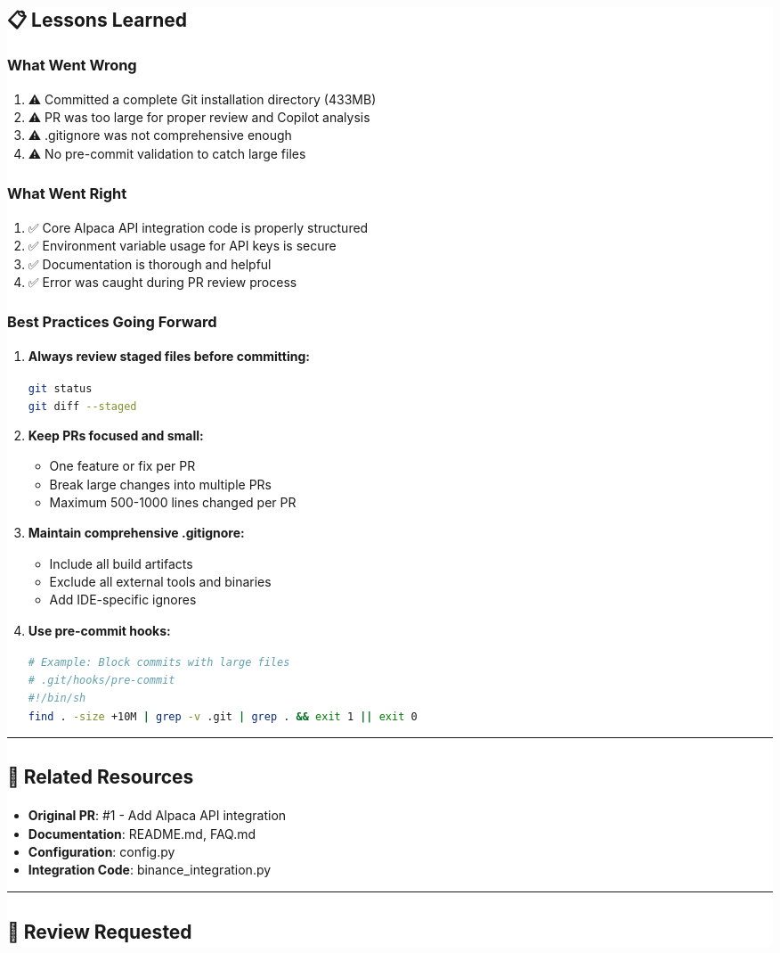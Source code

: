 
## 📋 Lessons Learned

### What Went Wrong
1. ⚠️ Committed a complete Git installation directory (433MB)
2. ⚠️ PR was too large for proper review and Copilot analysis
3. ⚠️ .gitignore was not comprehensive enough
4. ⚠️ No pre-commit validation to catch large files

### What Went Right
1. ✅ Core Alpaca API integration code is properly structured
2. ✅ Environment variable usage for API keys is secure
3. ✅ Documentation is thorough and helpful
4. ✅ Error was caught during PR review process

### Best Practices Going Forward
1. **Always review staged files before committing:**
   ```bash
   git status
   git diff --staged
   ```

2. **Keep PRs focused and small:**
   - One feature or fix per PR
   - Break large changes into multiple PRs
   - Maximum 500-1000 lines changed per PR

3. **Maintain comprehensive .gitignore:**
   - Include all build artifacts
   - Exclude all external tools and binaries
   - Add IDE-specific ignores

4. **Use pre-commit hooks:**
   ```bash
   # Example: Block commits with large files
   # .git/hooks/pre-commit
   #!/bin/sh
   find . -size +10M | grep -v .git | grep . && exit 1 || exit 0
   ```

---

## 🔗 Related Resources

- **Original PR**: #1 - Add Alpaca API integration
- **Documentation**: README.md, FAQ.md
- **Configuration**: config.py
- **Integration Code**: binance_integration.py

---

## 👤 Review Requested
